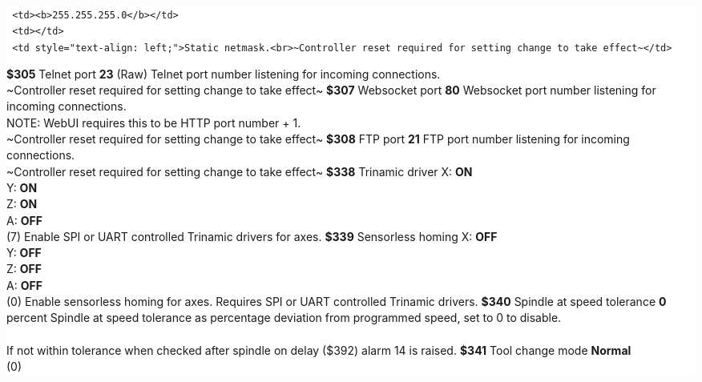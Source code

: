      <td><b>255.255.255.0</b></td>
     <td></td>
     <td style="text-align: left;">Static netmask.<br>~Controller reset required for setting change to take effect~</td>
   </tr>
   <tr>
     <td><b>$305</b></td>
     <td>Telnet port</td>
     <td><b>23</b></td>
     <td></td>
     <td style="text-align: left;">(Raw) Telnet port number listening for incoming connections.<br>~Controller reset required for setting change to take effect~</td>
   </tr>
   <tr>
     <td><b>$307</b></td>
     <td>Websocket port</td>
     <td><b>80</b></td>
     <td></td>
     <td style="text-align: left;">Websocket port number listening for incoming connections.<br>NOTE: WebUI requires this to be HTTP port number + 1.<br>~Controller reset required for setting change to take effect~</td>
   </tr>
   <tr>
     <td><b>$308</b></td>
     <td>FTP port</td>
     <td><b>21</b></td>
     <td></td>
     <td style="text-align: left;">FTP port number listening for incoming connections.<br>~Controller reset required for setting change to take effect~</td>
   </tr>
   <tr style="color: var(--sl-blue-d);">
     <td><b>$338</b></td>
     <td>Trinamic driver</td>
     <td>X: <b>ON</b><br>Y: <b>ON</b><br>Z: <b>ON</b><br>A: <b>OFF</b><br>(7)</td>
     <td></td>
     <td style="text-align: left;">Enable SPI or UART controlled Trinamic drivers for axes.</td>
     <td></td>
   </tr>
   <tr style="color: var(--sl-blue-d);">
     <td><b>$339</b></td>
     <td>Sensorless homing</td>
     <td>X: <b>OFF</b><br>Y: <b>OFF</b><br>Z: <b>OFF</b><br>A: <b>OFF</b><br>(0)</td>
     <td></td>
     <td style="text-align: left;">Enable sensorless homing for axes. Requires SPI or UART controlled Trinamic drivers.</td>
     <td></td>
   </tr>
   <tr>
     <td><b>$340</b></td>
     <td>Spindle at speed tolerance</td>
     <td><b>0</b></td>
     <td>percent</td>
     <td style="text-align: left;">Spindle at speed tolerance as percentage deviation from programmed speed, set to 0 to disable.<br><br>If not within tolerance when checked after spindle on delay ($392) alarm 14 is raised.</td>
     <td></td>
   </tr>
   <tr style="color: var(--sl-blue-d);">
     <td><b>$341</b></td>
     <td>Tool change mode</td>
     <td><b>Normal</b><br>(0)</td>
     <td></td>